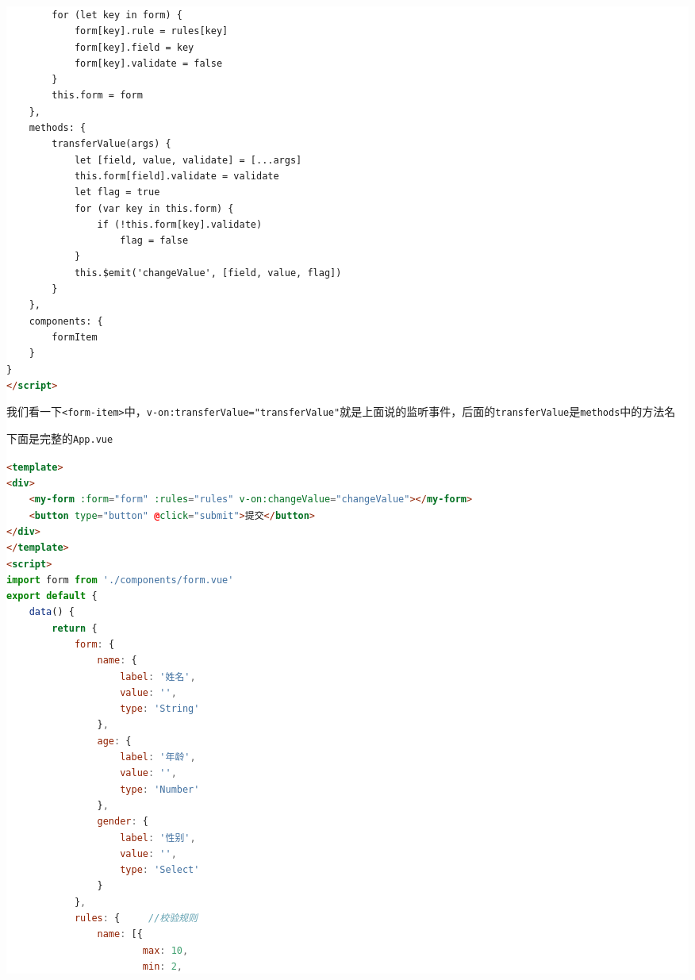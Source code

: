 ```html
        for (let key in form) {
            form[key].rule = rules[key]
            form[key].field = key
            form[key].validate = false
        }
        this.form = form
    },
    methods: {
        transferValue(args) {
            let [field, value, validate] = [...args]
            this.form[field].validate = validate
            let flag = true
            for (var key in this.form) {
                if (!this.form[key].validate)
                    flag = false
            }
            this.$emit('changeValue', [field, value, flag])
        }
    },
    components: {
        formItem
    }
}
</script>

```
我们看一下`<form-item>`中，`v-on:transferValue="transferValue"`就是上面说的监听事件，后面的`transferValue`是`methods`中的方法名

下面是完整的`App.vue`

```html
<template>
<div>
    <my-form :form="form" :rules="rules" v-on:changeValue="changeValue"></my-form>
    <button type="button" @click="submit">提交</button>
</div>
</template>
<script>
import form from './components/form.vue'
export default {
    data() {
        return {
            form: {
                name: {
                    label: '姓名',
                    value: '',
                    type: 'String'
                },
                age: {
                    label: '年龄',
                    value: '',
                    type: 'Number'
                },
                gender: {
                    label: '性别',
                    value: '',
                    type: 'Select'
                }
            },
            rules: {     //校验规则
                name: [{
                        max: 10,
                        min: 2,
```
